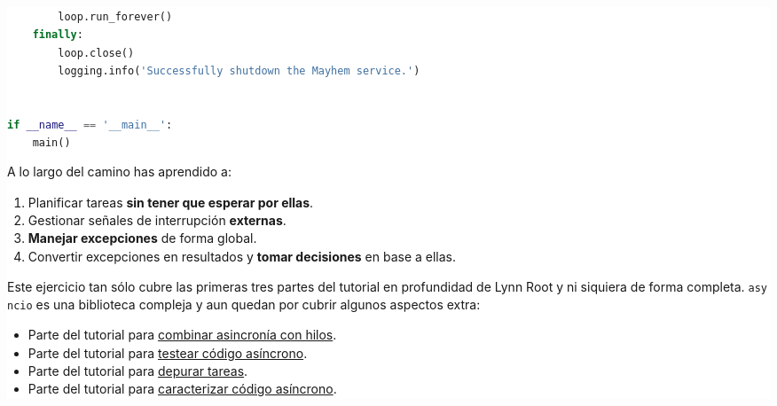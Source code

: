 ```python
        loop.run_forever()
    finally:
        loop.close()
        logging.info('Successfully shutdown the Mayhem service.')


if __name__ == '__main__':
    main()

```

A lo largo del camino has aprendido a:

1. Planificar tareas **sin tener que esperar por ellas**.
2. Gestionar señales de interrupción **externas**.
3. **Manejar excepciones** de forma global.
4. Convertir excepciones en resultados y **tomar decisiones** en base a ellas.

Este ejercicio tan sólo cubre las primeras tres partes del tutorial en
profundidad de Lynn Root y ni siquiera de forma completa. `asyncio` es una
biblioteca compleja y aun quedan por cubrir algunos aspectos extra:

* Parte del tutorial para [combinar asincronía con hilos](https://www.roguelynn.com/words/asyncio-sync-and-threaded/).
* Parte del tutorial para [testear código asíncrono](https://www.roguelynn.com/words/asyncio-testing/).
* Parte del tutorial para [depurar tareas](https://www.roguelynn.com/words/asyncio-debugging/).
* Parte del tutorial para [caracterizar código asíncrono](https://www.roguelynn.com/words/asyncio-profiling/).
